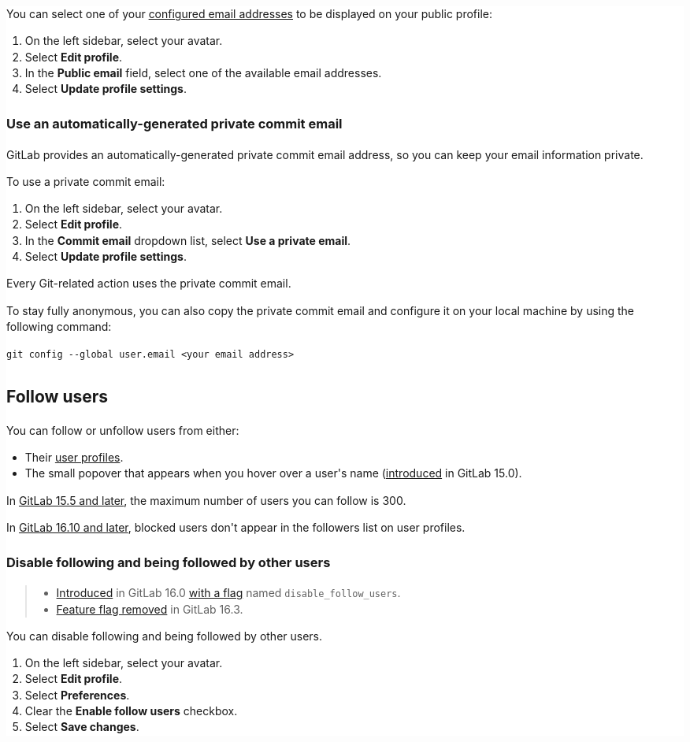You can select one of your [configured email addresses](#add-emails-to-your-user-profile) to be displayed on your public profile:

1. On the left sidebar, select your avatar.
1. Select **Edit profile**.
1. In the **Public email** field, select one of the available email addresses.
1. Select **Update profile settings**.

### Use an automatically-generated private commit email

GitLab provides an automatically-generated private commit email address,
so you can keep your email information private.

To use a private commit email:

1. On the left sidebar, select your avatar.
1. Select **Edit profile**.
1. In the **Commit email** dropdown list, select **Use a private email**.
1. Select **Update profile settings**.

Every Git-related action uses the private commit email.

To stay fully anonymous, you can also copy the private commit email
and configure it on your local machine by using the following command:

```shell
git config --global user.email <your email address>
```

## Follow users

You can follow or unfollow users from either:

- Their [user profiles](#access-your-user-profile).
- The small popover that appears when you hover over a user's name ([introduced](https://gitlab.com/gitlab-org/gitlab/-/merge_requests/76050)
  in GitLab 15.0).

In [GitLab 15.5 and later](https://gitlab.com/gitlab-org/gitlab/-/issues/360755),
the maximum number of users you can follow is 300.

In [GitLab 16.10 and later](https://gitlab.com/gitlab-org/gitlab/-/issues/441774),
blocked users don't appear in the followers list on user profiles.

### Disable following and being followed by other users

> - [Introduced](https://gitlab.com/gitlab-org/gitlab/-/issues/325558) in GitLab 16.0 [with a flag](../feature_flags.md) named `disable_follow_users`.
> - [Feature flag removed](https://gitlab.com/gitlab-org/gitlab/-/issues/420620) in GitLab 16.3.

You can disable following and being followed by other users.

1. On the left sidebar, select your avatar.
1. Select **Edit profile**.
1. Select **Preferences**.
1. Clear the **Enable follow users** checkbox.
1. Select **Save changes**.

